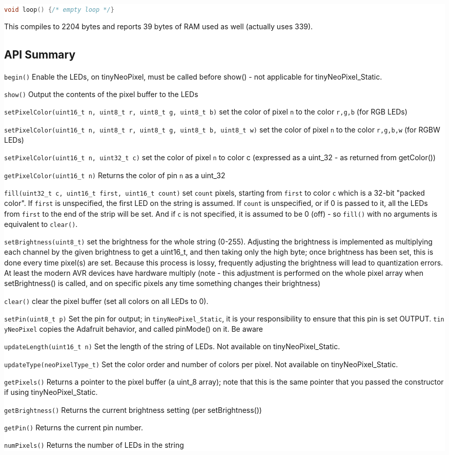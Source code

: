 ```c++
void loop() {/* empty loop */}
```
This compiles to 2204 bytes and reports 39 bytes of RAM used as well (actually uses 339).

## API Summary

`begin()` Enable the LEDs, on tinyNeoPixel, must be called before show() - not applicable for tinyNeoPixel_Static.

`show()` Output the contents of the pixel buffer to the LEDs

`setPixelColor(uint16_t n, uint8_t r, uint8_t g, uint8_t b)` set the color of pixel `n` to the color `r,g,b` (for RGB LEDs)

`setPixelColor(uint16_t n, uint8_t r, uint8_t g, uint8_t b, uint8_t w)` set the color of pixel `n` to the color `r,g,b,w` (for RGBW LEDs)

`setPixelColor(uint16_t n, uint32_t c)` set the color of pixel `n` to color c (expressed as a uint_32 - as returned from getColor())

`getPixelColor(uint16_t n)` Returns the color of pin `n` as a uint_32

`fill(uint32_t c, uint16_t first, uint16_t count)` set `count` pixels, starting from `first` to color `c` which is a 32-bit "packed color". If `first` is unspecified, the first LED on the string is assumed. If `count` is unspecified, or if 0 is passed to it, all the LEDs from `first` to the end of the strip will be set. And if `c` is not specified, it is assumed to be 0 (off) - so `fill()` with no arguments is equivalent to `clear()`.

`setBrightness(uint8_t)` set the brightness for the whole string (0-255). Adjusting the brightness is implemented as multiplying each channel by the given brightness to get a uint16_t, and then taking only the high byte; once brightness has been set, this is done every time pixel(s) are set. Because this process is lossy, frequently adjusting the brightness will lead to quantization errors. At least the modern AVR devices have hardware multiply (note - this adjustment is performed on the whole pixel array when setBrightness() is called, and on specific pixels any time something changes their brightness)

`clear()` clear the pixel buffer (set all colors on all LEDs to 0).

`setPin(uint8_t p)` Set the pin for output; in `tinyNeoPixel_Static`, it is your responsibility to ensure that this pin is set OUTPUT. `tinyNeoPixel` copies the Adafruit behavior, and called pinMode() on it. Be aware

`updateLength(uint16_t n)` Set the length of the string of LEDs. Not available on tinyNeoPixel_Static.

`updateType(neoPixelType_t)` Set the color order and number of colors per pixel. Not available on tinyNeoPixel_Static.

`getPixels()` Returns a pointer to the pixel buffer (a uint_8 array); note that this is the same pointer that you passed the constructor if using tinyNeoPixel_Static.

`getBrightness()` Returns the current brightness setting (per setBrightness())

`getPin()` Returns the current pin number.

`numPixels()` Returns the number of LEDs in the string
